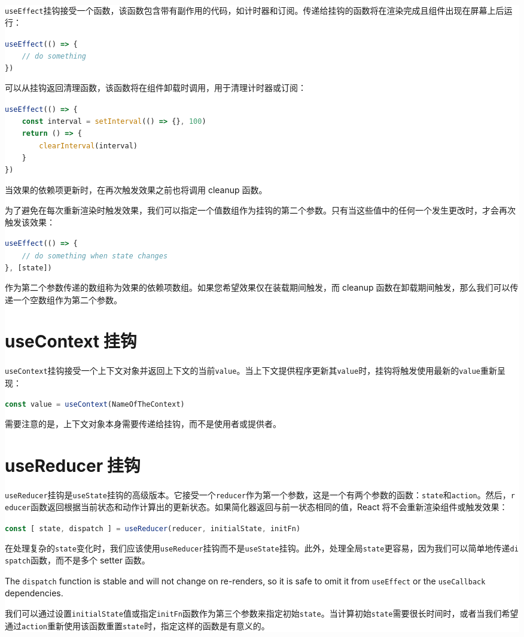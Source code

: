 `useEffect`挂钩接受一个函数，该函数包含带有副作用的代码，如计时器和订阅。传递给挂钩的函数将在渲染完成且组件出现在屏幕上后运行：

```jsx
useEffect(() => {
    // do something
})
```

可以从挂钩返回清理函数，该函数将在组件卸载时调用，用于清理计时器或订阅：

```jsx
useEffect(() => {
    const interval = setInterval(() => {}, 100)
    return () => {
        clearInterval(interval)
    }
})
```

当效果的依赖项更新时，在再次触发效果之前也将调用 cleanup 函数。

为了避免在每次重新渲染时触发效果，我们可以指定一个值数组作为挂钩的第二个参数。只有当这些值中的任何一个发生更改时，才会再次触发该效果：

```jsx
useEffect(() => {
    // do something when state changes
}, [state])
```

作为第二个参数传递的数组称为效果的依赖项数组。如果您希望效果仅在装载期间触发，而 cleanup 函数在卸载期间触发，那么我们可以传递一个空数组作为第二个参数。

# useContext 挂钩

`useContext`挂钩接受一个上下文对象并返回上下文的当前`value`。当上下文提供程序更新其`value`时，挂钩将触发使用最新的`value`重新呈现：

```jsx
const value = useContext(NameOfTheContext)
```

需要注意的是，上下文对象本身需要传递给挂钩，而不是使用者或提供者。

# useReducer 挂钩

`useReducer`挂钩是`useState`挂钩的高级版本。它接受一个`reducer`作为第一个参数，这是一个有两个参数的函数：`state`和`action`。然后，`reducer`函数返回根据当前状态和动作计算出的更新状态。如果简化器返回与前一状态相同的值，React 将不会重新渲染组件或触发效果：

```jsx
const [ state, dispatch ] = useReducer(reducer, initialState, initFn)
```

在处理复杂的`state`变化时，我们应该使用`useReducer`挂钩而不是`useState`挂钩。此外，处理全局`state`更容易，因为我们可以简单地传递`dispatch`函数，而不是多个 setter 函数。

The `dispatch` function is stable and will not change on re-renders, so it is safe to omit it from `useEffect` or the `useCallback` dependencies.

我们可以通过设置`initialState`值或指定`initFn`函数作为第三个参数来指定初始`state`。当计算初始`state`需要很长时间时，或者当我们希望通过`action`重新使用该函数重置`state`时，指定这样的函数是有意义的。
